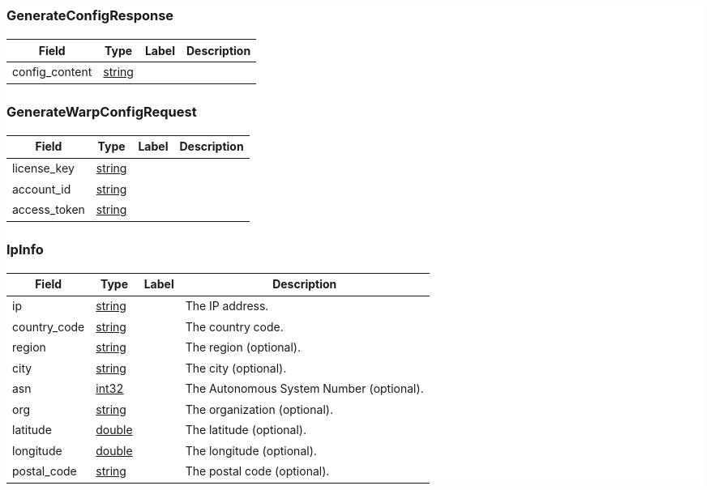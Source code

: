 
<a name="hcore-GenerateConfigResponse"></a>

### GenerateConfigResponse



| Field | Type | Label | Description |
| ----- | ---- | ----- | ----------- |
| config_content | [string](#string) |  |  |






<a name="hcore-GenerateWarpConfigRequest"></a>

### GenerateWarpConfigRequest



| Field | Type | Label | Description |
| ----- | ---- | ----- | ----------- |
| license_key | [string](#string) |  |  |
| account_id | [string](#string) |  |  |
| access_token | [string](#string) |  |  |






<a name="hcore-IpInfo"></a>

### IpInfo



| Field | Type | Label | Description |
| ----- | ---- | ----- | ----------- |
| ip | [string](#string) |  | The IP address. |
| country_code | [string](#string) |  | The country code. |
| region | [string](#string) |  | The region (optional). |
| city | [string](#string) |  | The city (optional). |
| asn | [int32](#int32) |  | The Autonomous System Number (optional). |
| org | [string](#string) |  | The organization (optional). |
| latitude | [double](#double) |  | The latitude (optional). |
| longitude | [double](#double) |  | The longitude (optional). |
| postal_code | [string](#string) |  | The postal code (optional). |

